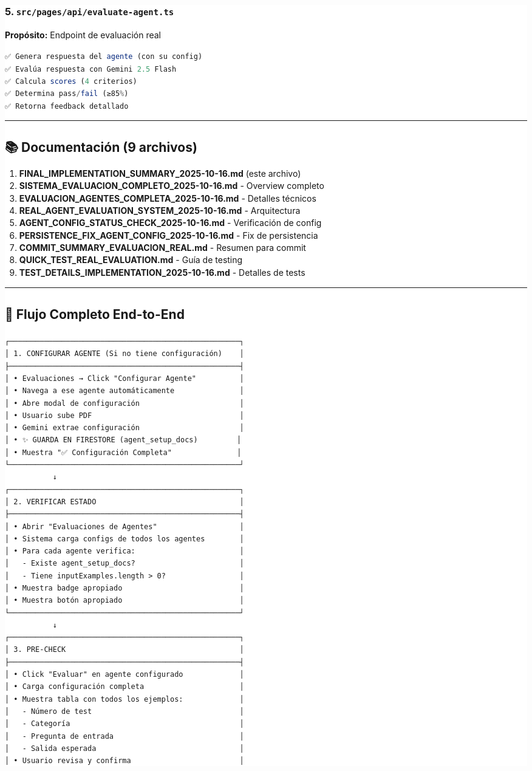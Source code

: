 ### 5. `src/pages/api/evaluate-agent.ts`
**Propósito:** Endpoint de evaluación real
```typescript
✅ Genera respuesta del agente (con su config)
✅ Evalúa respuesta con Gemini 2.5 Flash
✅ Calcula scores (4 criterios)
✅ Determina pass/fail (≥85%)
✅ Retorna feedback detallado
```

---

## 📚 Documentación (9 archivos)

1. **FINAL_IMPLEMENTATION_SUMMARY_2025-10-16.md** (este archivo)
2. **SISTEMA_EVALUACION_COMPLETO_2025-10-16.md** - Overview completo
3. **EVALUACION_AGENTES_COMPLETA_2025-10-16.md** - Detalles técnicos
4. **REAL_AGENT_EVALUATION_SYSTEM_2025-10-16.md** - Arquitectura
5. **AGENT_CONFIG_STATUS_CHECK_2025-10-16.md** - Verificación de config
6. **PERSISTENCE_FIX_AGENT_CONFIG_2025-10-16.md** - Fix de persistencia
7. **COMMIT_SUMMARY_EVALUACION_REAL.md** - Resumen para commit
8. **QUICK_TEST_REAL_EVALUATION.md** - Guía de testing
9. **TEST_DETAILS_IMPLEMENTATION_2025-10-16.md** - Detalles de tests

---

## 🔄 Flujo Completo End-to-End

```
┌─────────────────────────────────────────────────────┐
│ 1. CONFIGURAR AGENTE (Si no tiene configuración)    │
├─────────────────────────────────────────────────────┤
│ • Evaluaciones → Click "Configurar Agente"          │
│ • Navega a ese agente automáticamente               │
│ • Abre modal de configuración                       │
│ • Usuario sube PDF                                  │
│ • Gemini extrae configuración                       │
│ • ✨ GUARDA EN FIRESTORE (agent_setup_docs)         │
│ • Muestra "✅ Configuración Completa"               │
└─────────────────────────────────────────────────────┘
           ↓
┌─────────────────────────────────────────────────────┐
│ 2. VERIFICAR ESTADO                                 │
├─────────────────────────────────────────────────────┤
│ • Abrir "Evaluaciones de Agentes"                   │
│ • Sistema carga configs de todos los agentes        │
│ • Para cada agente verifica:                        │
│   - Existe agent_setup_docs?                        │
│   - Tiene inputExamples.length > 0?                 │
│ • Muestra badge apropiado                           │
│ • Muestra botón apropiado                           │
└─────────────────────────────────────────────────────┘
           ↓
┌─────────────────────────────────────────────────────┐
│ 3. PRE-CHECK                                        │
├─────────────────────────────────────────────────────┤
│ • Click "Evaluar" en agente configurado             │
│ • Carga configuración completa                      │
│ • Muestra tabla con todos los ejemplos:             │
│   - Número de test                                  │
│   - Categoría                                       │
│   - Pregunta de entrada                             │
│   - Salida esperada                                 │
│ • Usuario revisa y confirma                         │
```